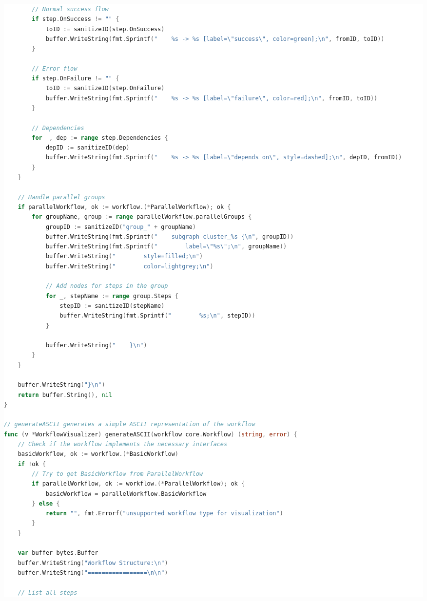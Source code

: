```go
		// Normal success flow
		if step.OnSuccess != "" {
			toID := sanitizeID(step.OnSuccess)
			buffer.WriteString(fmt.Sprintf("    %s -> %s [label=\"success\", color=green];\n", fromID, toID))
		}
		
		// Error flow
		if step.OnFailure != "" {
			toID := sanitizeID(step.OnFailure)
			buffer.WriteString(fmt.Sprintf("    %s -> %s [label=\"failure\", color=red];\n", fromID, toID))
		}
		
		// Dependencies
		for _, dep := range step.Dependencies {
			depID := sanitizeID(dep)
			buffer.WriteString(fmt.Sprintf("    %s -> %s [label=\"depends on\", style=dashed];\n", depID, fromID))
		}
	}
	
	// Handle parallel groups
	if parallelWorkflow, ok := workflow.(*ParallelWorkflow); ok {
		for groupName, group := range parallelWorkflow.parallelGroups {
			groupID := sanitizeID("group_" + groupName)
			buffer.WriteString(fmt.Sprintf("    subgraph cluster_%s {\n", groupID))
			buffer.WriteString(fmt.Sprintf("        label=\"%s\";\n", groupName))
			buffer.WriteString("        style=filled;\n")
			buffer.WriteString("        color=lightgrey;\n")
			
			// Add nodes for steps in the group
			for _, stepName := range group.Steps {
				stepID := sanitizeID(stepName)
				buffer.WriteString(fmt.Sprintf("        %s;\n", stepID))
			}
			
			buffer.WriteString("    }\n")
		}
	}
	
	buffer.WriteString("}\n")
	return buffer.String(), nil
}

// generateASCII generates a simple ASCII representation of the workflow
func (v *WorkflowVisualizer) generateASCII(workflow core.Workflow) (string, error) {
	// Check if the workflow implements the necessary interfaces
	basicWorkflow, ok := workflow.(*BasicWorkflow)
	if !ok {
		// Try to get BasicWorkflow from ParallelWorkflow
		if parallelWorkflow, ok := workflow.(*ParallelWorkflow); ok {
			basicWorkflow = parallelWorkflow.BasicWorkflow
		} else {
			return "", fmt.Errorf("unsupported workflow type for visualization")
		}
	}
	
	var buffer bytes.Buffer
	buffer.WriteString("Workflow Structure:\n")
	buffer.WriteString("=================\n\n")
	
	// List all steps
```